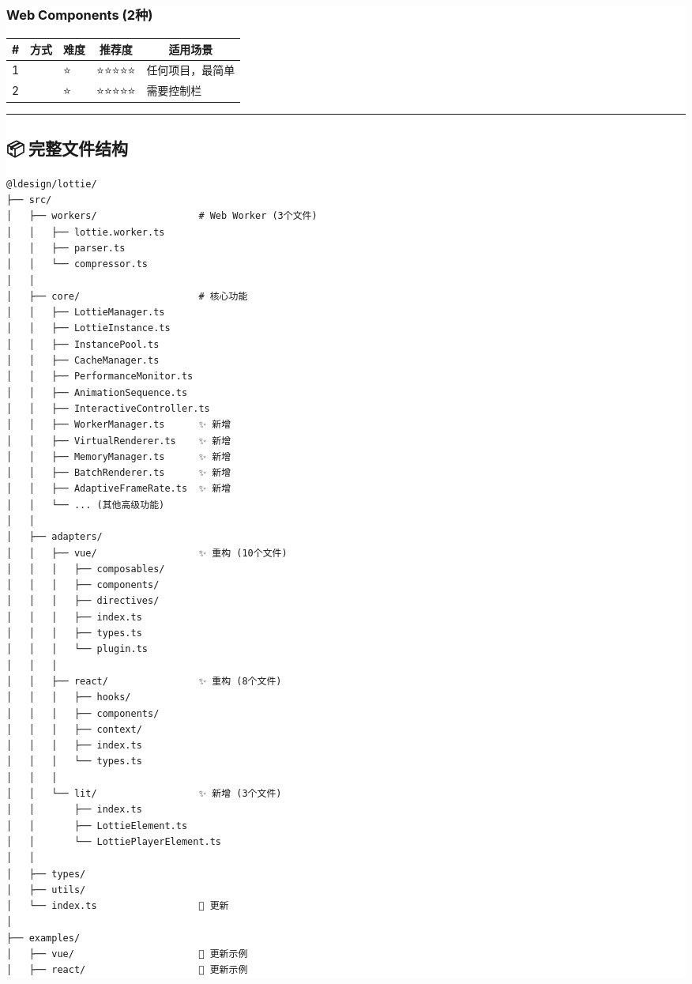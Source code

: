 ### Web Components (2种)

| # | 方式 | 难度 | 推荐度 | 适用场景 |
|---|------|------|--------|----------|
| 1 | <lottie-animation> | ⭐ | ⭐⭐⭐⭐⭐ | 任何项目，最简单 |
| 2 | <lottie-player> | ⭐ | ⭐⭐⭐⭐⭐ | 需要控制栏 |

---

## 📦 完整文件结构

```
@ldesign/lottie/
├── src/
│   ├── workers/                  # Web Worker (3个文件)
│   │   ├── lottie.worker.ts
│   │   ├── parser.ts
│   │   └── compressor.ts
│   │
│   ├── core/                     # 核心功能
│   │   ├── LottieManager.ts
│   │   ├── LottieInstance.ts
│   │   ├── InstancePool.ts
│   │   ├── CacheManager.ts
│   │   ├── PerformanceMonitor.ts
│   │   ├── AnimationSequence.ts
│   │   ├── InteractiveController.ts
│   │   ├── WorkerManager.ts      ✨ 新增
│   │   ├── VirtualRenderer.ts    ✨ 新增
│   │   ├── MemoryManager.ts      ✨ 新增
│   │   ├── BatchRenderer.ts      ✨ 新增
│   │   ├── AdaptiveFrameRate.ts  ✨ 新增
│   │   └── ... (其他高级功能)
│   │
│   ├── adapters/
│   │   ├── vue/                  ✨ 重构 (10个文件)
│   │   │   ├── composables/
│   │   │   ├── components/
│   │   │   ├── directives/
│   │   │   ├── index.ts
│   │   │   ├── types.ts
│   │   │   └── plugin.ts
│   │   │
│   │   ├── react/                ✨ 重构 (8个文件)
│   │   │   ├── hooks/
│   │   │   ├── components/
│   │   │   ├── context/
│   │   │   ├── index.ts
│   │   │   └── types.ts
│   │   │
│   │   └── lit/                  ✨ 新增 (3个文件)
│   │       ├── index.ts
│   │       ├── LottieElement.ts
│   │       └── LottiePlayerElement.ts
│   │
│   ├── types/
│   ├── utils/
│   └── index.ts                  📝 更新
│
├── examples/
│   ├── vue/                      📝 更新示例
│   ├── react/                    📝 更新示例
```
